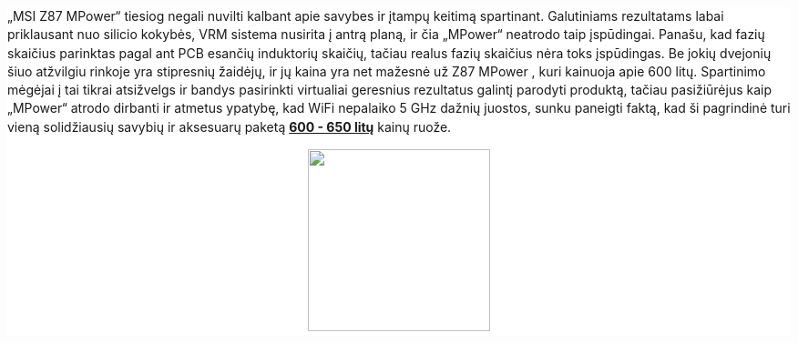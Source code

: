 <p>„MSI Z87 MPower“ tiesiog negali nuvilti kalbant apie savybes ir įtampų keitimą spartinant. Galutiniams rezultatams labai priklausant nuo silicio kokybės, VRM sistema nusirita į antrą planą, ir čia „MPower“ neatrodo taip įspūdingai. Panašu, kad fazių skaičius parinktas pagal ant PCB esančių induktorių skaičių, tačiau realus fazių skaičius nėra toks įspūdingas. Be jokių dvejonių šiuo atžvilgiu rinkoje yra stipresnių žaidėjų, ir jų kaina yra net mažesnė už Z87 MPower , kuri kainuoja apie 600 litų. Spartinimo mėgėjai į tai tikrai atsižvelgs ir bandys pasirinkti virtualiai geresnius rezultatus galintį parodyti produktą, tačiau pasižiūrėjus kaip „MPower“ atrodo dirbanti ir atmetus ypatybę, kad WiFi nepalaiko 5 GHz dažnių juostos, sunku paneigti faktą, kad ši pagrindinė turi vieną solidžiausių savybių ir aksesuarų paketą <a href="http://www.skytech.lt/z87-mpower-msi-z87-mpower-z87-dualddr31600-sata3-hdmi-gblan-atx-p-150576.html"><strong>600 - 650 litų</strong></a> kainų ruože.</p>
<p style="text-align: center;"><img style="width: 200px; height: 200px;" src="http://technews.lt/userfiles/technews_vectorized.png" alt="" /></p>
